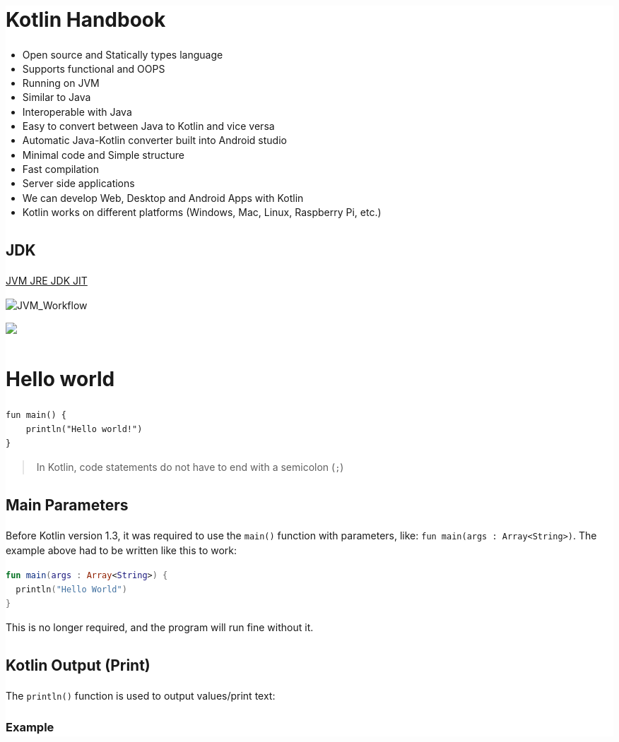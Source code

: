 # Kotlin Handbook

- Open source and Statically types language
- Supports functional and  OOPS
- Running on JVM
- Similar to Java
- Interoperable with Java
- Easy to convert between Java to Kotlin and vice versa
- Automatic Java-Kotlin converter built into Android studio
- Minimal code and Simple structure
- Fast compilation
- Server side applications
- We can develop Web, Desktop and Android Apps with Kotlin
- Kotlin works on different platforms (Windows, Mac, Linux, Raspberry Pi, etc.)
## JDK

[JVM JRE JDK JIT](https://javapapers.com/core-java/differentiate-jvm-jre-jdk-jit/)

![JVM_Workflow](https://javapapers.com/wp-content/uploads/2009/05/jvm-jre-jdk1.png)

<img src="https://media.geeksforgeeks.org/wp-content/uploads/20210304102904/jitedit.jpg" width="520">

# Hello world

```
fun main() {
	println("Hello world!")
}
```

> In Kotlin, code statements do not have to end with a semicolon (`;`)

## Main Parameters
Before Kotlin version 1.3, it was required to use the `main()` function with parameters, like: `fun main(args : Array<String>)`. The example above had to be written like this to work:

```kotlin
fun main(args : Array<String>) {
  println("Hello World")
}
```

This is no longer required, and the program will run fine without it.

## Kotlin Output (Print)

The `println()` function is used to output values/print text:

### Example
